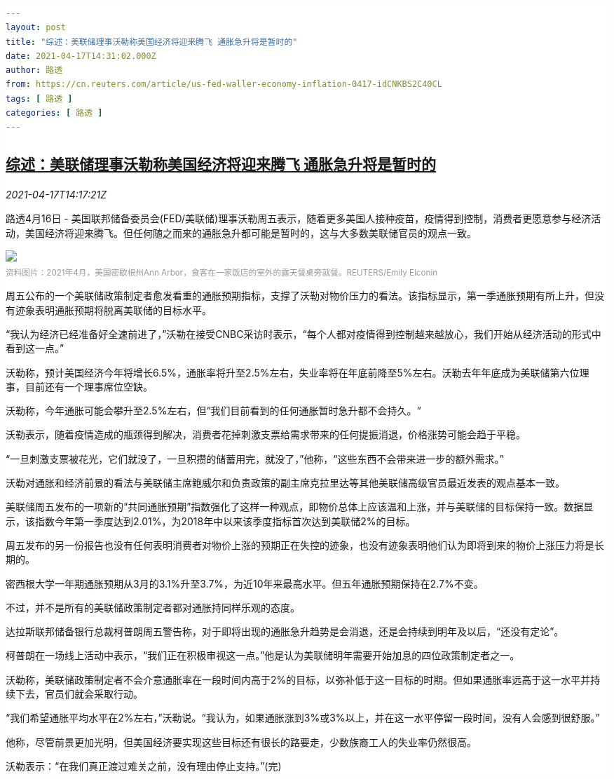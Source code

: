 ```yaml
---
layout: post
title: "综述：美联储理事沃勒称美国经济将迎来腾飞 通胀急升将是暂时的"
date: 2021-04-17T14:31:02.000Z
author: 路透
from: https://cn.reuters.com/article/us-fed-waller-economy-inflation-0417-idCNKBS2C40CL
tags: [ 路透 ]
categories: [ 路透 ]
---
```


[综述：美联储理事沃勒称美国经济将迎来腾飞 通胀急升将是暂时的](https://cn.reuters.com/article/us-fed-waller-economy-inflation-0417-idCNKBS2C40CL)
------

<div>
<div><i>2021-04-17T14:17:21Z</i></div><p>路透4月16日 - 美国联邦储备委员会(FED/美联储)理事沃勒周五表示，随着更多美国人接种疫苗，疫情得到控制，消费者更愿意参与经济活动，美国经济将迎来腾飞。但任何随之而来的通胀急升都可能是暂时的，这与大多数美联储官员的观点一致。</p><img src="https://static.reuters.com/resources/r/?m=02&d=20210417&t=2&i=1558863208&r=LYNXMPEH3G070" width="100%"><div><small style="color: #999;">资料图片：2021年4月，美国密歇根州Ann Arbor，食客在一家饭店的室外的露天餐桌旁就餐。REUTERS/Emily Elconin</small></div><p>周五公布的一个美联储政策制定者愈发看重的通胀预期指标，支撑了沃勒对物价压力的看法。该指标显示，第一季通胀预期有所上升，但没有迹象表明通胀预期将脱离美联储的目标水平。</p><p>“我认为经济已经准备好全速前进了，”沃勒在接受CNBC采访时表示，“每个人都对疫情得到控制越来越放心，我们开始从经济活动的形式中看到这一点。”</p><p>沃勒称，预计美国经济今年将增长6.5%，通胀率将升至2.5%左右，失业率将在年底前降至5%左右。沃勒去年年底成为美联储第六位理事，目前还有一个理事席位空缺。</p><p>沃勒称，今年通胀可能会攀升至2.5%左右，但“我们目前看到的任何通胀暂时急升都不会持久。“</p><p>沃勒表示，随着疫情造成的瓶颈得到解决，消费者花掉刺激支票给需求带来的任何提振消退，价格涨势可能会趋于平稳。</p><p>“一旦刺激支票被花光，它们就没了，一旦积攒的储蓄用完，就没了，”他称，“这些东西不会带来进一步的额外需求。”</p><p>沃勒对通胀和经济前景的看法与美联储主席鲍威尔和负责政策的副主席克拉里达等其他美联储高级官员最近发表的观点基本一致。</p><p>美联储周五发布的一项新的“共同通胀预期”指数强化了这样一种观点，即物价总体上应该温和上涨，并与美联储的目标保持一致。数据显示，该指数今年第一季度达到2.01%，为2018年中以来该季度指标首次达到美联储2%的目标。</p><p>周五发布的另一份报告也没有任何表明消费者对物价上涨的预期正在失控的迹象，也没有迹象表明他们认为即将到来的物价上涨压力将是长期的。</p><p>密西根大学一年期通胀预期从3月的3.1%升至3.7%，为近10年来最高水平。但五年通胀预期保持在2.7%不变。</p><p>不过，并不是所有的美联储政策制定者都对通胀持同样乐观的态度。</p><p>达拉斯联邦储备银行总裁柯普朗周五警告称，对于即将出现的通胀急升趋势是会消退，还是会持续到明年及以后，“还没有定论”。</p><p>柯普朗在一场线上活动中表示，“我们正在积极审视这一点。”他是认为美联储明年需要开始加息的四位政策制定者之一。</p><p>沃勒称，美联储政策制定者不会介意通胀率在一段时间内高于2%的目标，以弥补低于这一目标的时期。但如果通胀率远高于这一水平并持续下去，官员们就会采取行动。</p><p>“我们希望通胀平均水平在2%左右，”沃勒说。“我认为，如果通胀涨到3%或3%以上，并在这一水平停留一段时间，没有人会感到很舒服。”</p><p>他称，尽管前景更加光明，但美国经济要实现这些目标还有很长的路要走，少数族裔工人的失业率仍然很高。</p><p>沃勒表示：“在我们真正渡过难关之前，没有理由停止支持。”(完)</p>
</div>

